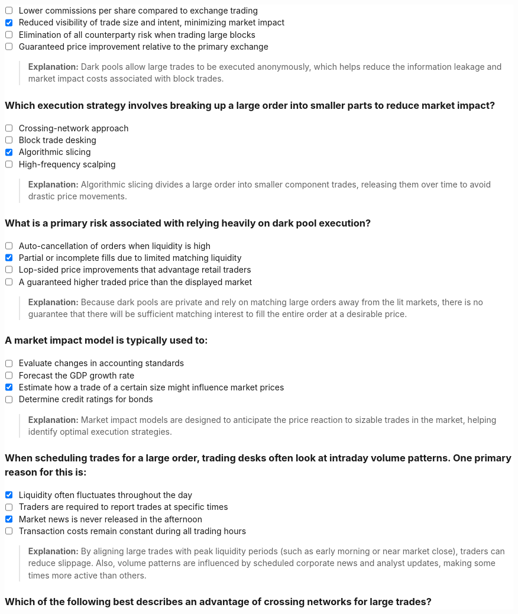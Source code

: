 - [ ] Lower commissions per share compared to exchange trading
- [x] Reduced visibility of trade size and intent, minimizing market impact
- [ ] Elimination of all counterparty risk when trading large blocks
- [ ] Guaranteed price improvement relative to the primary exchange

> **Explanation:** Dark pools allow large trades to be executed anonymously, which helps reduce the information leakage and market impact costs associated with block trades.

### Which execution strategy involves breaking up a large order into smaller parts to reduce market impact?

- [ ] Crossing-network approach
- [ ] Block trade desking
- [x] Algorithmic slicing
- [ ] High-frequency scalping

> **Explanation:** Algorithmic slicing divides a large order into smaller component trades, releasing them over time to avoid drastic price movements.

### What is a primary risk associated with relying heavily on dark pool execution?

- [ ] Auto-cancellation of orders when liquidity is high
- [x] Partial or incomplete fills due to limited matching liquidity
- [ ] Lop-sided price improvements that advantage retail traders
- [ ] A guaranteed higher traded price than the displayed market

> **Explanation:** Because dark pools are private and rely on matching large orders away from the lit markets, there is no guarantee that there will be sufficient matching interest to fill the entire order at a desirable price.

### A market impact model is typically used to:

- [ ] Evaluate changes in accounting standards
- [ ] Forecast the GDP growth rate
- [x] Estimate how a trade of a certain size might influence market prices
- [ ] Determine credit ratings for bonds

> **Explanation:** Market impact models are designed to anticipate the price reaction to sizable trades in the market, helping identify optimal execution strategies.

### When scheduling trades for a large order, trading desks often look at intraday volume patterns. One primary reason for this is:

- [x] Liquidity often fluctuates throughout the day
- [ ] Traders are required to report trades at specific times
- [x] Market news is never released in the afternoon
- [ ] Transaction costs remain constant during all trading hours

> **Explanation:** By aligning large trades with peak liquidity periods (such as early morning or near market close), traders can reduce slippage. Also, volume patterns are influenced by scheduled corporate news and analyst updates, making some times more active than others.

### Which of the following best describes an advantage of crossing networks for large trades?

